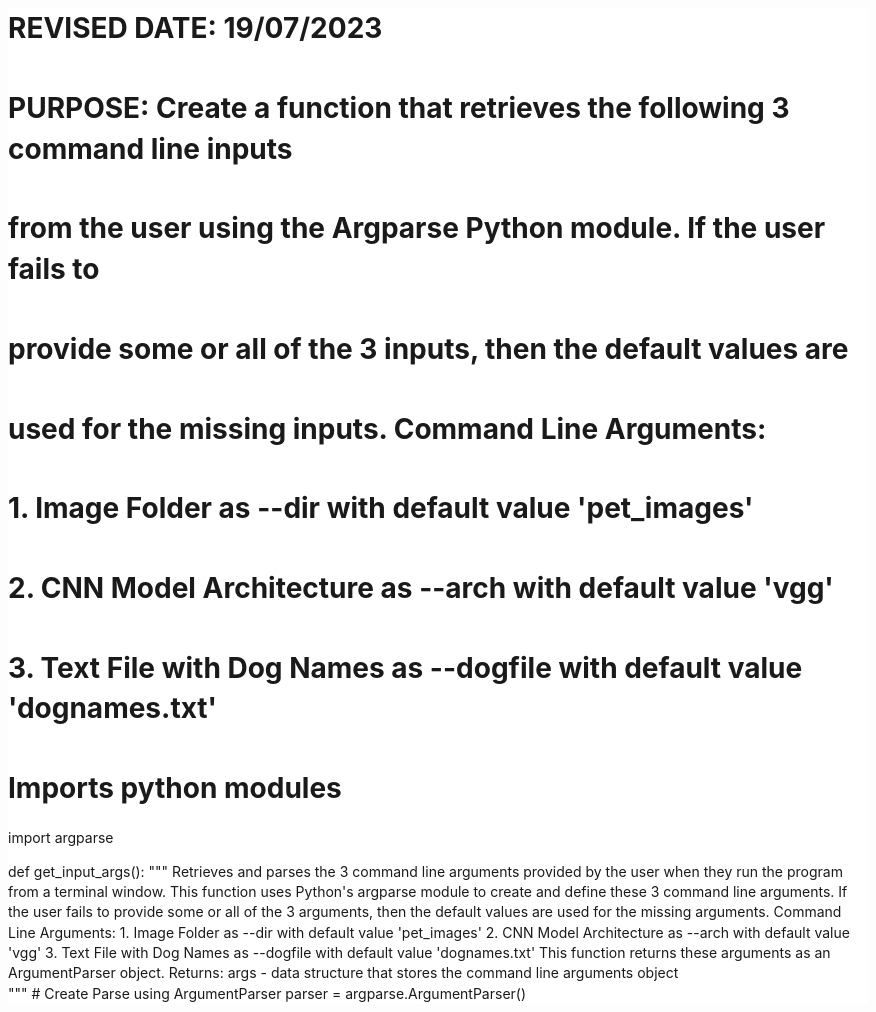 # REVISED DATE: 19/07/2023
# PURPOSE: Create a function that retrieves the following 3 command line inputs 
#          from the user using the Argparse Python module. If the user fails to 
#          provide some or all of the 3 inputs, then the default values are
#          used for the missing inputs. Command Line Arguments:
#     1. Image Folder as --dir with default value 'pet_images'
#     2. CNN Model Architecture as --arch with default value 'vgg'
#     3. Text File with Dog Names as --dogfile with default value 'dognames.txt'
#
##
# Imports python modules
import argparse

def get_input_args():
    """
    Retrieves and parses the 3 command line arguments provided by the user when
    they run the program from a terminal window. This function uses Python's 
    argparse module to create and define these 3 command line arguments. If 
    the user fails to provide some or all of the 3 arguments, then the default 
    values are used for the missing arguments. 
    Command Line Arguments:
      1. Image Folder as --dir with default value 'pet_images'
      2. CNN Model Architecture as --arch with default value 'vgg'
      3. Text File with Dog Names as --dogfile with default value 'dognames.txt'
    This function returns these arguments as an ArgumentParser object.
    Returns:
     args - data structure that stores the command line arguments object  
    """
    # Create Parse using ArgumentParser
    parser = argparse.ArgumentParser()
